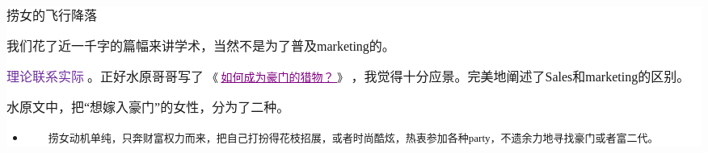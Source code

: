 <span style="font-family:楷体;line-height:150%;font-size:16px;">
          捞女的飞行降落
         </span>
</p>
<p style="line-height:150%;">
<span style="font-family:楷体;line-height:150%;font-size:16px;">
</span>
</p>
<p style="line-height: 150%;margin-bottom: 10px;">
<span style="font-family:楷体;line-height:150%;font-size:16px;">
          我们花了近一千字的篇幅来讲学术，当然不是为了普及marketing的。
         </span>
</p>
<p style="line-height:150%;">
<span style="font-family:楷体;line-height:150%;color:rgb(112,48,160);font-size:16px;">
          理论联系实际
         </span>
<span style="font-family:楷体;line-height:150%;font-size:16px;">
          。正好水原哥哥写了
         </span>
<span style="font-family: 宋体;line-height: 150%;font-size: 14px;">
          《
         </span>
<a href="https://mp.weixin.qq.com/s?__biz=MzA3NDMxNDA5NA==&amp;mid=2649511401&amp;idx=1&amp;sn=a5cf915327a8ff5406e98439597d9817&amp;scene=21#wechat_redirect" style="font-family: 宋体;line-height: 150%;color: rgb(128, 0, 128);text-decoration: underline;font-size: 14px;">
<span style="font-family: 宋体;line-height: 150%;color: rgb(128, 0, 128);text-decoration: underline;font-size: 14px;">
           如何成为豪门的猎物？
          </span>
</a>
<span style="font-family: 宋体;line-height: 150%;font-size: 14px;">
          》
         </span>
<span style="font-family:楷体;line-height:150%;font-size:16px;">
          ，我觉得十分应景。完美地阐述了Sales和marketing的区别。
         </span>
</p>
<p style="line-height:150%;">
<span style="font-family:楷体;line-height:150%;font-size:16px;">
</span>
</p>
<p style="line-height:150%;">
<span style="font-family:楷体;line-height:150%;font-size:16px;">
</span>
</p>
<p style="line-height:150%;">
<span style="font-family:楷体;line-height:150%;font-size:16px;">
          水原文中，把“想嫁入豪门”的女性，分为了二种。
         </span>
</p>
<p style="line-height:150%;">
<span style="font-family:楷体;line-height:150%;font-size:16px;">
</span>
</p>
<ul class="list-paddingleft-2" style="list-style-type: disc;">
<li>
<p style="margin-left:28px;line-height:150%;">
<span style="font-family:宋体;line-height:150%;font-size:13px;">
            捞女动机单纯，只奔财富权力而来，把自己打扮得花枝招展，或者时尚酷炫，热衷参加各种party，不遗余力地寻找豪门或者富二代。
           </span>
</p>
</li>
</ul>